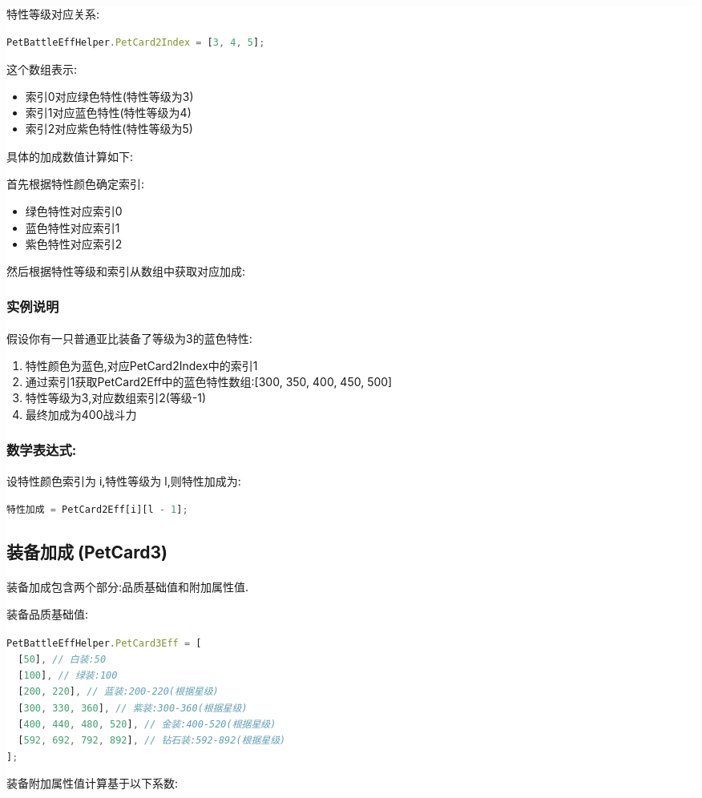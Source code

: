 特性等级对应关系:

```javascript
PetBattleEffHelper.PetCard2Index = [3, 4, 5];
```

这个数组表示:

- 索引0对应绿色特性(特性等级为3)
- 索引1对应蓝色特性(特性等级为4)
- 索引2对应紫色特性(特性等级为5)

具体的加成数值计算如下:

首先根据特性颜色确定索引:

- 绿色特性对应索引0
- 蓝色特性对应索引1
- 紫色特性对应索引2

然后根据特性等级和索引从数组中获取对应加成:

### 实例说明

假设你有一只普通亚比装备了等级为3的蓝色特性:

1. 特性颜色为蓝色,对应PetCard2Index中的索引1
2. 通过索引1获取PetCard2Eff中的蓝色特性数组:[300, 350, 400, 450, 500]
3. 特性等级为3,对应数组索引2(等级-1)
4. 最终加成为400战斗力

### 数学表达式:

设特性颜色索引为 i,特性等级为 l,则特性加成为:

```javascript
特性加成 = PetCard2Eff[i][l - 1];
```

## 装备加成 (PetCard3)

装备加成包含两个部分:品质基础值和附加属性值.

装备品质基础值:

```javascript
PetBattleEffHelper.PetCard3Eff = [
  [50], // 白装:50
  [100], // 绿装:100
  [200, 220], // 蓝装:200-220(根据星级)
  [300, 330, 360], // 紫装:300-360(根据星级)
  [400, 440, 480, 520], // 金装:400-520(根据星级)
  [592, 692, 792, 892], // 钻石装:592-892(根据星级)
];
```

装备附加属性值计算基于以下系数:
